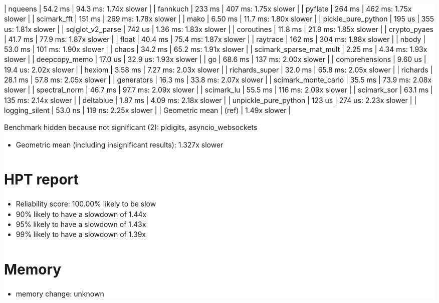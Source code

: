 | nqueens                    | 54.2 ms       | 94.3 ms: 1.74x slower  |
| fannkuch                   | 233 ms        | 407 ms: 1.75x slower   |
| pyflate                    | 264 ms        | 462 ms: 1.75x slower   |
| scimark_fft                | 151 ms        | 269 ms: 1.78x slower   |
| mako                       | 6.50 ms       | 11.7 ms: 1.80x slower  |
| pickle_pure_python         | 195 us        | 355 us: 1.81x slower   |
| sqlglot_v2_parse           | 742 us        | 1.36 ms: 1.83x slower  |
| coroutines                 | 11.8 ms       | 21.9 ms: 1.85x slower  |
| crypto_pyaes               | 41.7 ms       | 77.9 ms: 1.87x slower  |
| float                      | 40.4 ms       | 75.4 ms: 1.87x slower  |
| raytrace                   | 162 ms        | 304 ms: 1.88x slower   |
| nbody                      | 53.0 ms       | 101 ms: 1.90x slower   |
| chaos                      | 34.2 ms       | 65.2 ms: 1.91x slower  |
| scimark_sparse_mat_mult    | 2.25 ms       | 4.34 ms: 1.93x slower  |
| deepcopy_memo              | 17.0 us       | 32.9 us: 1.93x slower  |
| go                         | 68.6 ms       | 137 ms: 2.00x slower   |
| comprehensions             | 9.60 us       | 19.4 us: 2.02x slower  |
| hexiom                     | 3.58 ms       | 7.27 ms: 2.03x slower  |
| richards_super             | 32.0 ms       | 65.8 ms: 2.05x slower  |
| richards                   | 28.1 ms       | 57.8 ms: 2.05x slower  |
| generators                 | 16.3 ms       | 33.8 ms: 2.07x slower  |
| scimark_monte_carlo        | 35.5 ms       | 73.9 ms: 2.08x slower  |
| spectral_norm              | 46.7 ms       | 97.7 ms: 2.09x slower  |
| scimark_lu                 | 55.5 ms       | 116 ms: 2.09x slower   |
| scimark_sor                | 63.1 ms       | 135 ms: 2.14x slower   |
| deltablue                  | 1.87 ms       | 4.09 ms: 2.18x slower  |
| unpickle_pure_python       | 123 us        | 274 us: 2.23x slower   |
| logging_silent             | 53.0 ns       | 119 ns: 2.25x slower   |
| Geometric mean             | (ref)         | 1.49x slower           |

Benchmark hidden because not significant (2): pidigits, asyncio_websockets

- Geometric mean (including insignificant results): 1.327x slower

# HPT report

- Reliability score: 100.00% likely to be slow
- 90% likely to have a slowdown of 1.44x
- 95% likely to have a slowdown of 1.43x
- 99% likely to have a slowdown of 1.39x

# Memory
- memory change: unknown